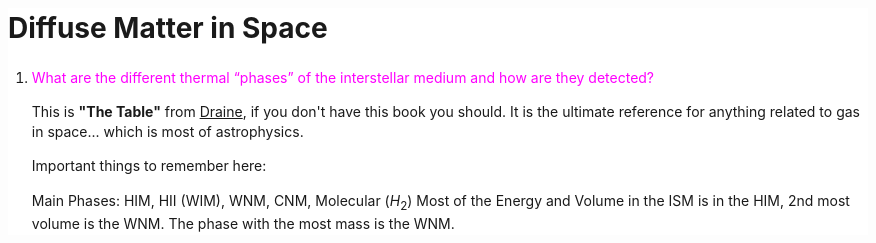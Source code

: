 # Diffuse Matter in Space

1. <span style="color:magenta">What are the different thermal “phases” of the interstellar medium and how are they detected?</span>

	This is **"The Table"** from [Draine](https://www.amazon.com/Physics-Interstellar-Intergalactic-Princeton-Astrophysics/dp/0691122148), if you don't have this book you should. It is the ultimate reference for anything related to gas in space... which is most of astrophysics. 

	Important things to remember here: 
	
	Main Phases: HIM, HII (WIM), WNM, CNM, Molecular ($H_2$)
	Most of the Energy and Volume in the ISM is in the HIM, 2nd most volume is the WNM. The phase with the most mass is the WNM. 
